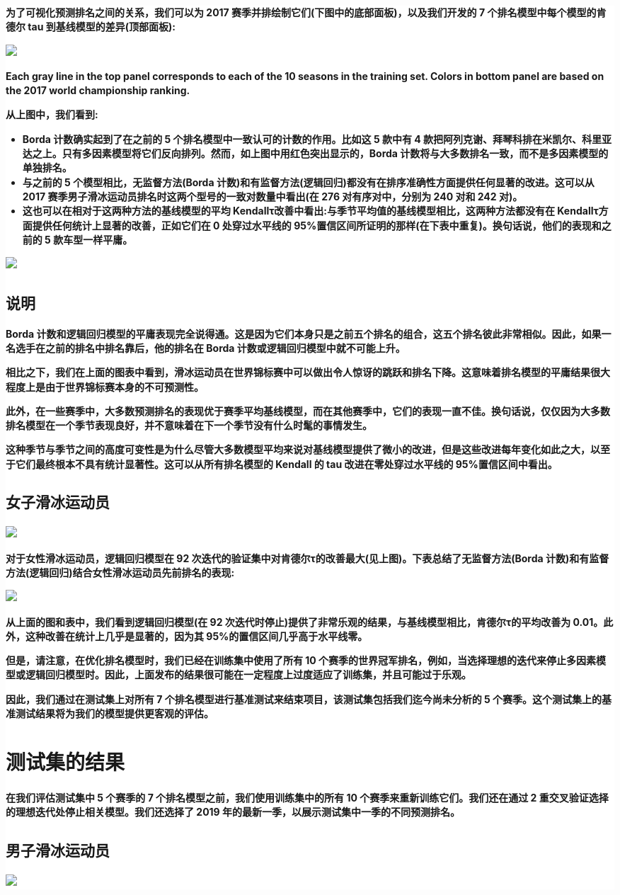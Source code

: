 **为了可视化预测排名之间的关系，我们可以为 2017 赛季并排绘制它们(下图中的底部面板)，以及我们开发的 7 个排名模型中每个模型的肯德尔 tau 到基线模型的差异(顶部面板):**

**![](img/43f8a35a805cb5aa0a91451dfcf7afd2.png)**

**Each gray line in the top panel corresponds to each of the 10 seasons in the training set. Colors in bottom panel are based on the 2017 world championship ranking.**

**从上图中，我们看到:**

*   **Borda 计数确实起到了在之前的 5 个排名模型中一致认可的计数的作用。比如这 5 款中有 4 款把阿列克谢、拜琴科排在米凯尔、科里亚达之上。只有多因素模型将它们反向排列。然而，如上图中用红色突出显示的，Borda 计数将与大多数排名一致，而不是多因素模型的单独排名。**
*   **与之前的 5 个模型相比，无监督方法(Borda 计数)和有监督方法(逻辑回归)都没有在排序准确性方面提供任何显著的改进。这可以从 2017 赛季男子滑冰运动员排名时这两个型号的一致对数量中看出(在 276 对有序对中，分别为 240 对和 242 对)。**
*   **这也可以在相对于这两种方法的基线模型的平均 Kendallτ改善中看出:与季节平均值的基线模型相比，这两种方法都没有在 Kendallτ方面提供任何统计上显著的改善，正如它们在 0 处穿过水平线的 95%置信区间所证明的那样(在下表中重复)。换句话说，他们的表现和之前的 5 款车型一样平庸。**

**![](img/0be07057c5d3d2045f9c721429729d2e.png)**

## **说明**

**Borda 计数和逻辑回归模型的平庸表现完全说得通。这是因为它们本身只是之前五个排名的组合，这五个排名彼此非常相似。因此，如果一名选手在之前的排名中排名靠后，他的排名在 Borda 计数或逻辑回归模型中就不可能上升。**

**相比之下，我们在上面的图表中看到，滑冰运动员在世界锦标赛中可以做出令人惊讶的跳跃和排名下降。这意味着排名模型的平庸结果很大程度上是由于世界锦标赛本身的不可预测性。**

**此外，在一些赛季中，大多数预测排名的表现优于赛季平均基线模型，而在其他赛季中，它们的表现一直不佳。换句话说，仅仅因为大多数排名模型在一个季节表现良好，并不意味着在下一个季节没有什么时髦的事情发生。**

**这种季节与季节之间的高度可变性是为什么尽管大多数模型平均来说对基线模型提供了微小的改进，但是这些改进每年变化如此之大，以至于它们最终根本不具有统计显著性。这可以从所有排名模型的 Kendall 的 tau 改进在零处穿过水平线的 95%置信区间中看出。**

## **女子滑冰运动员**

**![](img/795f9110bfff2bcaca719a7e9b225718.png)**

**对于女性滑冰运动员，逻辑回归模型在 92 次迭代的验证集中对肯德尔τ的改善最大(见上图)。下表总结了无监督方法(Borda 计数)和有监督方法(逻辑回归)结合女性滑冰运动员先前排名的表现:**

**![](img/0b613f1dc754190fa19befb78726629e.png)**

**从上面的图和表中，我们看到逻辑回归模型(在 92 次迭代时停止)提供了非常乐观的结果，与基线模型相比，肯德尔τ的平均改善为 0.01。此外，这种改善在统计上几乎是显著的，因为其 95%的置信区间几乎高于水平线零。**

**但是，请注意，在优化排名模型时，我们已经在训练集中使用了所有 10 个赛季的世界冠军排名，例如，当选择理想的迭代来停止多因素模型或逻辑回归模型时。因此，上面发布的结果很可能在一定程度上过度适应了训练集，并且可能过于乐观。**

**因此，我们通过在测试集上对所有 7 个排名模型进行基准测试来结束项目，该测试集包括我们迄今尚未分析的 5 个赛季。这个测试集上的基准测试结果将为我们的模型提供更客观的评估。**

# **测试集的结果**

**在我们评估测试集中 5 个赛季的 7 个排名模型之前，我们使用训练集中的所有 10 个赛季来重新训练它们。我们还在通过 2 重交叉验证选择的理想迭代处停止相关模型。我们还选择了 2019 年的最新一季，以展示测试集中一季的不同预测排名。**

## **男子滑冰运动员**

**![](img/0673ab1574156da66e859740e21bf78d.png)**
